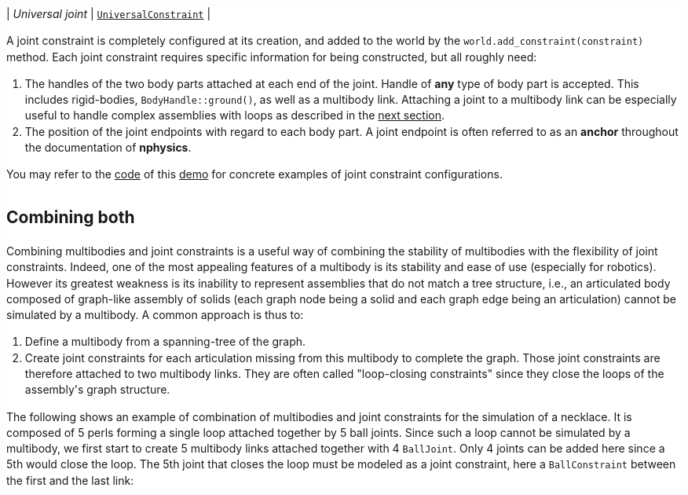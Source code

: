| _Universal joint_   | [`UniversalConstraint`](/rustdoc/nphysics3d/joint/struct.UniversalConstraint.html)   |

A joint constraint is completely configured at its creation, and added to the world by the `world.add_constraint(constraint)` method. Each joint constraint requires specific information for being constructed, but all roughly need:

1. The handles of the two body parts attached at each end of the joint. Handle of **any** type of body part is accepted. This includes rigid-bodies, `BodyHandle::ground()`, as well as a multibody link. Attaching a joint to a multibody link can be especially useful to handle complex assemblies with loops as described in the [next section](#combining-both).
2. The position of the joint endpoints with regard to each body part. A joint endpoint is often referred to as an **anchor** throughout the documentation of **nphysics**.

You may refer to the [code](https://github.com/rustsim/nphysics/blob/master/examples3d/constraints3.rs) of this [demo](/demo_constraints3/) for concrete examples of joint constraint configurations.


## Combining both
Combining multibodies and joint constraints is a useful way of combining the stability of multibodies with the flexibility of joint constraints. Indeed, one of the most appealing features of a multibody is its stability and ease of use (especially for robotics). However its greatest weakness is its inability to represent assemblies that do not match a tree structure, i.e., an articulated body composed of graph-like assembly of solids (each graph node being a solid and each graph edge being an articulation) cannot be simulated by a multibody. A common approach is thus to:

1. Define a multibody from a spanning-tree of the graph.
2. Create joint constraints for each articulation missing from this multibody to complete the graph. Those joint constraints are therefore attached to two multibody links. They are often called "loop-closing constraints" since they close the loops of the assembly's graph structure.

The following shows an example of combination of multibodies and joint constraints for the simulation of a necklace. It is composed of 5 perls forming a single loop attached together by 5 ball joints. Since such a loop cannot be simulated by a multibody, we first start to create 5 multibody links attached together with 4 `BallJoint`. Only 4 joints can be added here since a 5th would close the loop.
The 5th joint that closes the loop must be modeled as a joint constraint, here a `BallConstraint` between the first and the last link:

<center>